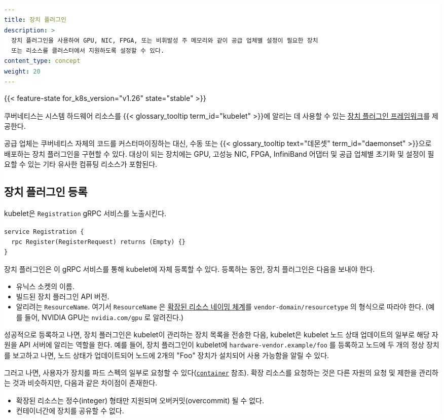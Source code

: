 ```yaml
---
title: 장치 플러그인
description: >
  장치 플러그인을 사용하여 GPU, NIC, FPGA, 또는 비휘발성 주 메모리와 같이 공급 업체별 설정이 필요한 장치 
  또는 리소스를 클러스터에서 지원하도록 설정할 수 있다.
content_type: concept
weight: 20
---
```



{{< feature-state for_k8s_version="v1.26" state="stable" >}}

쿠버네티스는 시스템 하드웨어 리소스를 {{< glossary_tooltip term_id="kubelet" >}}에 알리는 데 사용할 수 있는
[장치 플러그인 프레임워크](https://git.k8s.io/design-proposals-archive/resource-management/device-plugin.md)를
제공한다.

공급 업체는 쿠버네티스 자체의 코드를 커스터마이징하는 대신, 수동 또는
{{< glossary_tooltip text="데몬셋" term_id="daemonset" >}}으로 배포하는 장치 플러그인을 구현할 수 있다.
대상이 되는 장치에는 GPU, 고성능 NIC, FPGA, InfiniBand 어댑터
및 공급 업체별 초기화 및 설정이 필요할 수 있는 기타 유사한 컴퓨팅 리소스가
포함된다.



## 장치 플러그인 등록

kubelet은 `Registration` gRPC 서비스를 노출시킨다.

```gRPC
service Registration {
  rpc Register(RegisterRequest) returns (Empty) {}
}
```

장치 플러그인은 이 gRPC 서비스를 통해 kubelet에 자체 등록할 수 있다.
등록하는 동안, 장치 플러그인은 다음을 보내야 한다.

* 유닉스 소켓의 이름.
* 빌드된 장치 플러그인 API 버전.
* 알리려는 `ResourceName`. 여기서 `ResourceName` 은
  [확장된 리소스 네이밍 체계](/ko/docs/concepts/configuration/manage-resources-containers/#확장된-리소스)를
  `vendor-domain/resourcetype` 의 형식으로 따라야 한다.
  (예를 들어, NVIDIA GPU는 `nvidia.com/gpu` 로 알려진다.)

성공적으로 등록하고 나면, 장치 플러그인은 kubelet이 관리하는
장치 목록을 전송한 다음, kubelet은 kubelet 노드 상태 업데이트의 일부로
해당 자원을 API 서버에 알리는 역할을 한다.
예를 들어, 장치 플러그인이 kubelet에 `hardware-vendor.example/foo` 를 등록하고
노드에 두 개의 정상 장치를 보고하고 나면, 노드 상태가 업데이트되어
노드에 2개의 "Foo" 장치가 설치되어 사용 가능함을 알릴 수 있다.

그러고 나면, 사용자가 장치를 파드 스펙의 일부로 요청할 수 
있다([`container`](/docs/reference/kubernetes-api/workload-resources/pod-v1/#Container) 참조). 
확장 리소스를 요청하는 것은 다른 자원의 요청 및 제한을 관리하는 것과 비슷하지만, 
다음과 같은 차이점이 존재한다.
* 확장된 리소스는 정수(integer) 형태만 지원되며 오버커밋(overcommit) 될 수 없다.
* 컨테이너간에 장치를 공유할 수 없다.
